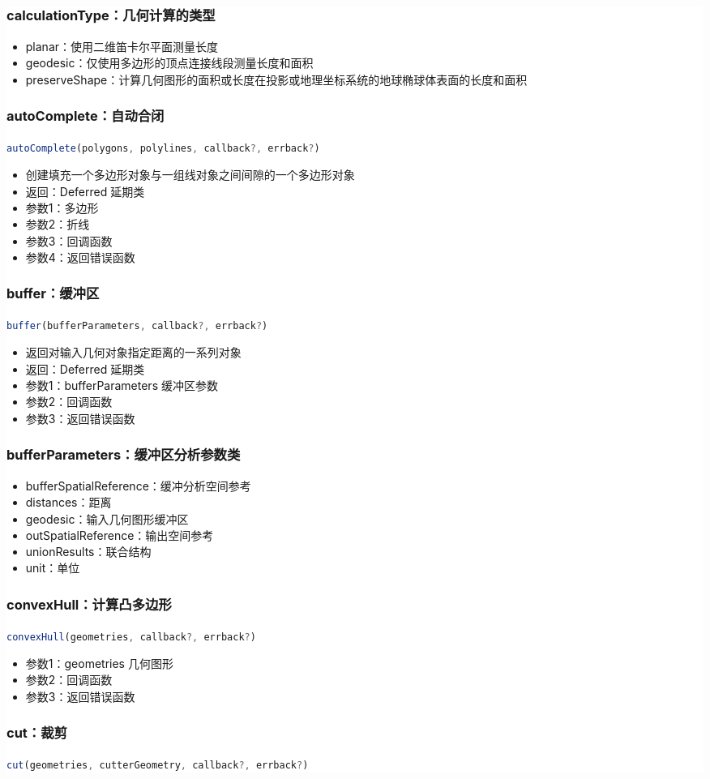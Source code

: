 ### calculationType：几何计算的类型

- planar：使用二维笛卡尔平面测量长度
- geodesic：仅使用多边形的顶点连接线段测量长度和面积
- preserveShape：计算几何图形的面积或长度在投影或地理坐标系统的地球椭球体表面的长度和面积

### autoComplete：自动合闭

```js
autoComplete(polygons, polylines, callback?, errback?)
```

- 创建填充一个多边形对象与一组线对象之间间隙的一个多边形对象
- 返回：Deferred 延期类
- 参数1：多边形
- 参数2：折线
- 参数3：回调函数
- 参数4：返回错误函数

### buffer：缓冲区

```js
buffer(bufferParameters, callback?, errback?)
```

- 返回对输入几何对象指定距离的一系列对象
- 返回：Deferred 延期类
- 参数1：bufferParameters 缓冲区参数
- 参数2：回调函数
- 参数3：返回错误函数

### bufferParameters：缓冲区分析参数类

- bufferSpatialReference：缓冲分析空间参考
- distances：距离
- geodesic：输入几何图形缓冲区
- outSpatialReference：输出空间参考
- unionResults：联合结构
- unit：单位

### convexHull：计算凸多边形

```js
convexHull(geometries, callback?, errback?)
```

- 参数1：geometries 几何图形
- 参数2：回调函数
- 参数3：返回错误函数

### cut：裁剪

```js
cut(geometries, cutterGeometry, callback?, errback?)
```
